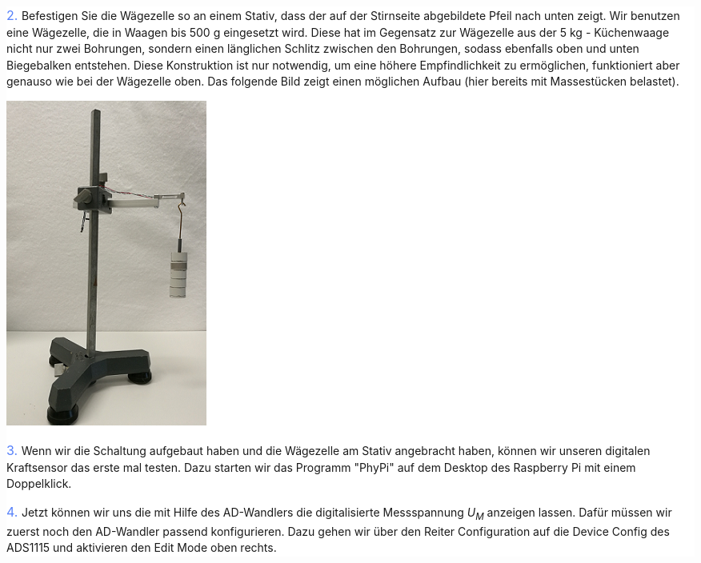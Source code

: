 <span style="color:#5882FA; font-size: 12pt ">2. </span> Befestigen Sie die Wägezelle so an einem Stativ, dass der auf 
der Stirnseite abgebildete Pfeil nach unten zeigt. Wir benutzen eine Wägezelle, die in Waagen bis 500 g eingesetzt 
wird. Diese hat im Gegensatz zur Wägezelle aus der 5 kg - Küchenwaage nicht nur zwei Bohrungen, sondern einen 
länglichen Schlitz zwischen den Bohrungen, sodass ebenfalls oben und unten Biegebalken entstehen. Diese Konstruktion 
ist nur notwendig, um eine höhere Empfindlichkeit zu ermöglichen, funktioniert aber genauso wie bei der Wägezelle oben. 
Das folgende Bild zeigt einen möglichen Aufbau (hier bereits mit Massestücken belastet). 

![](images/course/tripod_force_sensor.png)

<div style="page-break-after: always;"></div>

<span style="color:#5882FA; font-size: 12pt ">3. </span>Wenn wir die Schaltung aufgebaut haben und die Wägezelle am 
Stativ angebracht haben, können wir unseren digitalen Kraftsensor das erste mal testen. Dazu starten wir das Programm 
"PhyPi" auf dem Desktop des Raspberry Pi mit einem Doppelklick.

<span style="color:#5882FA; font-size: 12pt ">4. </span> Jetzt können wir uns die mit Hilfe des AD-Wandlers die 
digitalisierte Messspannung *U<sub>M</sub>* anzeigen lassen. Dafür müssen wir zuerst noch den AD-Wandler passend 
konfigurieren. Dazu gehen wir über den Reiter Configuration auf die Device Config des ADS1115 und aktivieren den Edit 
Mode oben rechts.
